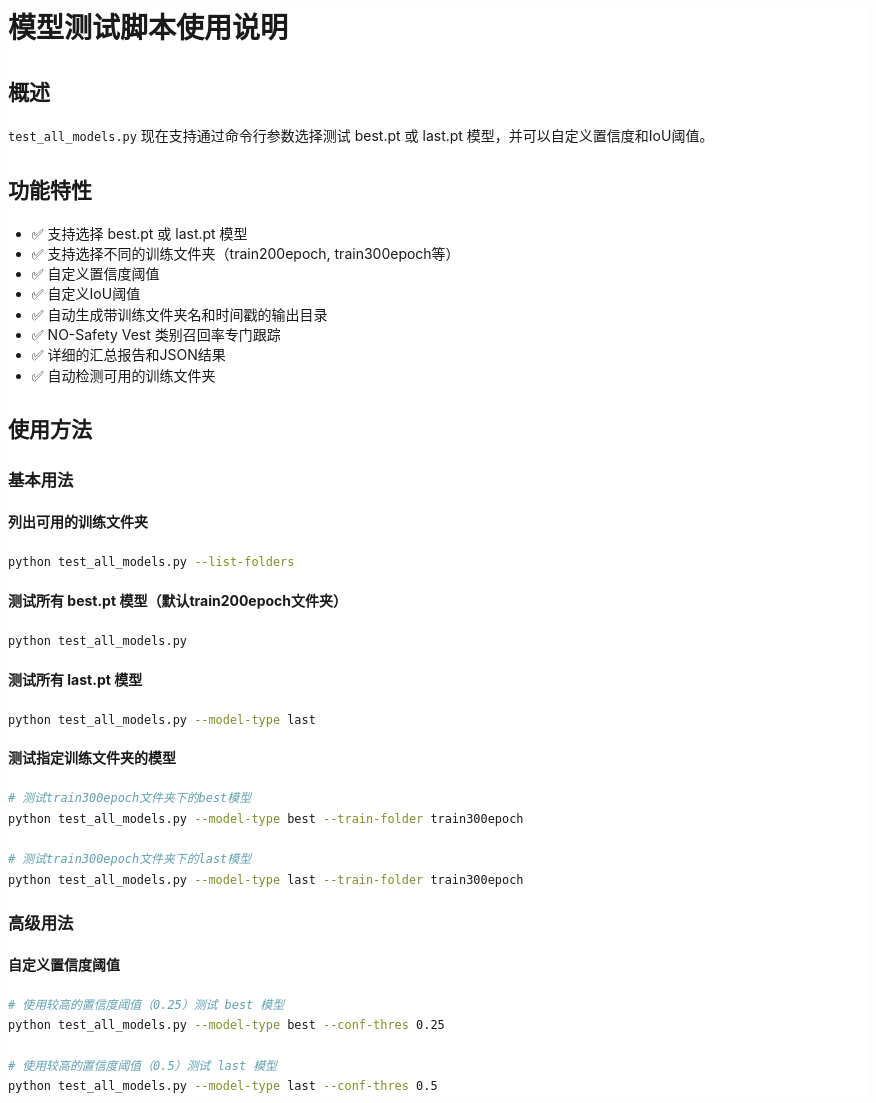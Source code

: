 # 模型测试脚本使用说明

## 概述
`test_all_models.py` 现在支持通过命令行参数选择测试 best.pt 或 last.pt 模型，并可以自定义置信度和IoU阈值。

## 功能特性
- ✅ 支持选择 best.pt 或 last.pt 模型
- ✅ 支持选择不同的训练文件夹（train200epoch, train300epoch等）
- ✅ 自定义置信度阈值
- ✅ 自定义IoU阈值
- ✅ 自动生成带训练文件夹名和时间戳的输出目录
- ✅ NO-Safety Vest 类别召回率专门跟踪
- ✅ 详细的汇总报告和JSON结果
- ✅ 自动检测可用的训练文件夹

## 使用方法

### 基本用法

#### 列出可用的训练文件夹
```bash
python test_all_models.py --list-folders
```

#### 测试所有 best.pt 模型（默认train200epoch文件夹）
```bash
python test_all_models.py
```

#### 测试所有 last.pt 模型
```bash
python test_all_models.py --model-type last
```

#### 测试指定训练文件夹的模型
```bash
# 测试train300epoch文件夹下的best模型
python test_all_models.py --model-type best --train-folder train300epoch

# 测试train300epoch文件夹下的last模型
python test_all_models.py --model-type last --train-folder train300epoch
```

### 高级用法

#### 自定义置信度阈值
```bash
# 使用较高的置信度阈值（0.25）测试 best 模型
python test_all_models.py --model-type best --conf-thres 0.25

# 使用较高的置信度阈值（0.5）测试 last 模型
python test_all_models.py --model-type last --conf-thres 0.5
```

